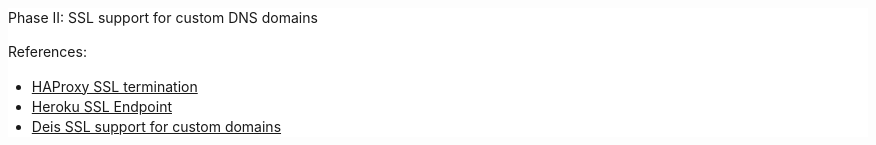 Phase II: SSL support for custom DNS domains

References:

-   [HAProxy SSL
    termination](https://www.digitalocean.com/community/tutorials/how-to-implement-ssl-termination-with-haproxy-on-ubuntu-14-04)
-   [Heroku SSL
    Endpoint](https://devcenter.heroku.com/articles/ssl-endpoint)
-   [Deis SSL support for custom
    domains](https://github.com/deis/deis/pull/2911)

